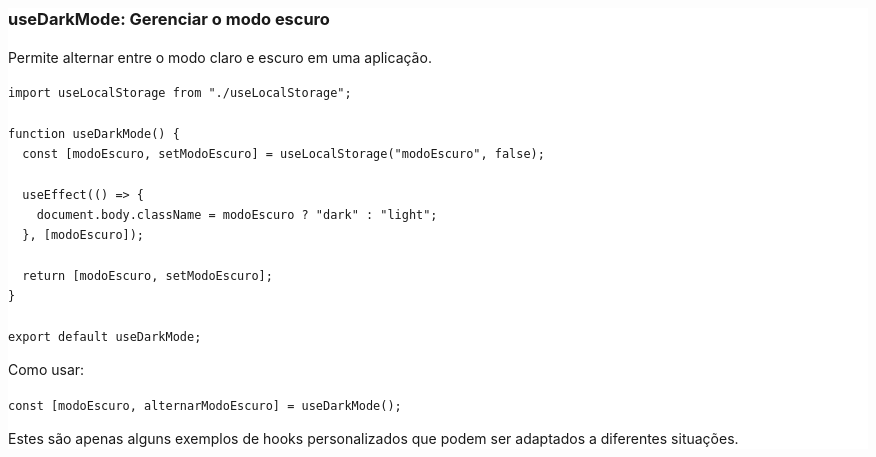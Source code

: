 ### useDarkMode: Gerenciar o modo escuro
Permite alternar entre o modo claro e escuro em uma aplicação.

```
import useLocalStorage from "./useLocalStorage";

function useDarkMode() {
  const [modoEscuro, setModoEscuro] = useLocalStorage("modoEscuro", false);

  useEffect(() => {
    document.body.className = modoEscuro ? "dark" : "light";
  }, [modoEscuro]);

  return [modoEscuro, setModoEscuro];
}

export default useDarkMode;
```

Como usar:

```
const [modoEscuro, alternarModoEscuro] = useDarkMode();
```

Estes são apenas alguns exemplos de hooks personalizados que podem ser adaptados a diferentes situações.


